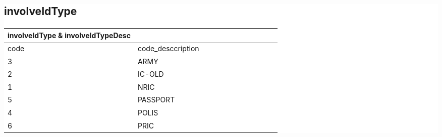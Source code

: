 ## involveIdType

|  <div style="min-width:185px">involveIdType & involveIdTypeDesc</div> |                   |
| --------------------------------- | ----------------- |
| code                              | <div style="min-width:270px">code_desccription</div> |
| 3                                 | ARMY              |
| 2                                 | IC-OLD            |
| 1                                 | NRIC              |
| 5                                 | PASSPORT          |
| 4                                 | POLIS             |
| 6                                 | PRIC              |